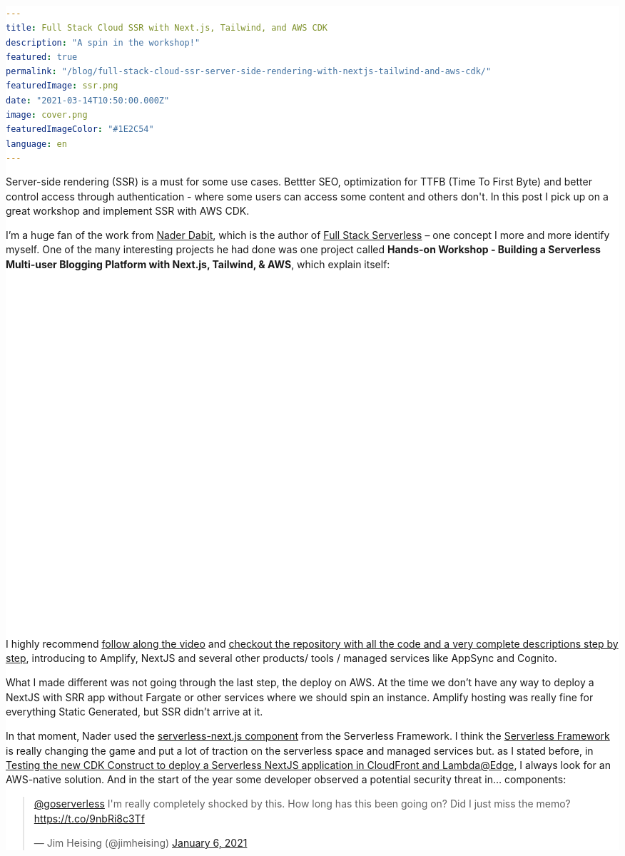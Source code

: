 ```yaml
---
title: Full Stack Cloud SSR with Next.js, Tailwind, and AWS CDK
description: "A spin in the workshop!"
featured: true
permalink: "/blog/full-stack-cloud-ssr-server-side-rendering-with-nextjs-tailwind-and-aws-cdk/"
featuredImage: ssr.png
date: "2021-03-14T10:50:00.000Z"
image: cover.png
featuredImageColor: "#1E2C54"
language: en
---
```


<p class="lead">Server-side rendering (SSR) is a must for some use cases. Bettter SEO, optimization for TTFB (Time To First Byte) and better control access through authentication - where some users can access some content and others don't. In this post I pick up on a great workshop and implement  SSR with AWS CDK.</p>

I’m a huge fan of the work from [Nader Dabit](https://twitter.com/dabit3), which is the author of [Full Stack Serverless](https://www.amazon.com/Full-Stack-Serverless-Application-Development/dp/1492059897) – one concept I more and more identify myself. One of the many interesting projects he had done was one project called **Hands-on Workshop - Building a Serverless Multi-user Blogging Platform with Next.js, Tailwind, & AWS**, which explain itself:

<style>.embed-container { position: relative; padding-bottom: 56.25%; height: 0; overflow: hidden; max-width: 100%; } .embed-container iframe, .embed-container object, .embed-container embed { position: absolute; top: 0; left: 0; width: 100%; height: 100%; }</style><div class='embed-container'>
<iframe title="YouTube" width="560" height="315" src="https://www.youtube.com/embed/13nYLmjZ0Ys" frameBorder="0" allow="accelerometer; autoplay; clipboard-write; encrypted-media; gyroscope; picture-in-picture" allowfullscreen></iframe>
</div>

I highly recommend [follow along the video](https://www.youtube.com/watch?v=13nYLmjZ0Ys) and [checkout the repository with all the code and a very complete descriptions step by step](https://github.com/dabit3/next.js-amplify-workshop), introducing to Amplify, NextJS and several other products/ tools / managed services like AppSync and Cognito.

What I made different was not going through the last step, the deploy on AWS. At the time we don’t have any way to deploy a NextJS with SRR app without Fargate or other services where we should spin an instance. Amplify hosting was really fine for everything Static Generated, but SSR didn’t arrive at it.

In that moment, Nader used the [serverless-next.js component](https://github.com/dabit3/next.js-amplify-workshop#deployment-with-serverless-framework) from the Serverless Framework. I think the [Serverless Framework](https://www.serverless.com/) is really changing the game and put a lot of traction on the serverless space and managed services but. as I stated before, in [Testing the new CDK Construct to deploy a Serverless NextJS application in CloudFront and Lambda@Edge](https://dev.to/aws-builders/testing-the-new-cdk-construct-to-deploy-a-serverless-nextjs-application-in-cloudfront-and-lambda-edge-1ckk), I always look for an AWS-native solution. And in the start of the year some developer observed a potential security threat in… components:

<blockquote class="twitter-tweet"><p lang="en" dir="ltr"><a href="https://twitter.com/goserverless?ref_src=twsrc%5Etfw">@goserverless</a> I&#39;m really completely shocked by this. How long has this been going on? Did I just miss the memo? <a href="https://t.co/9nbRi8c3Tf">https://t.co/9nbRi8c3Tf</a></p>&mdash; Jim Heising (@jimheising) <a href="https://twitter.com/jimheising/status/1346616850063347712?ref_src=twsrc%5Etfw">January 6, 2021</a></blockquote> <script async src="https://platform.twitter.com/widgets.js" charset="utf-8"></script>
